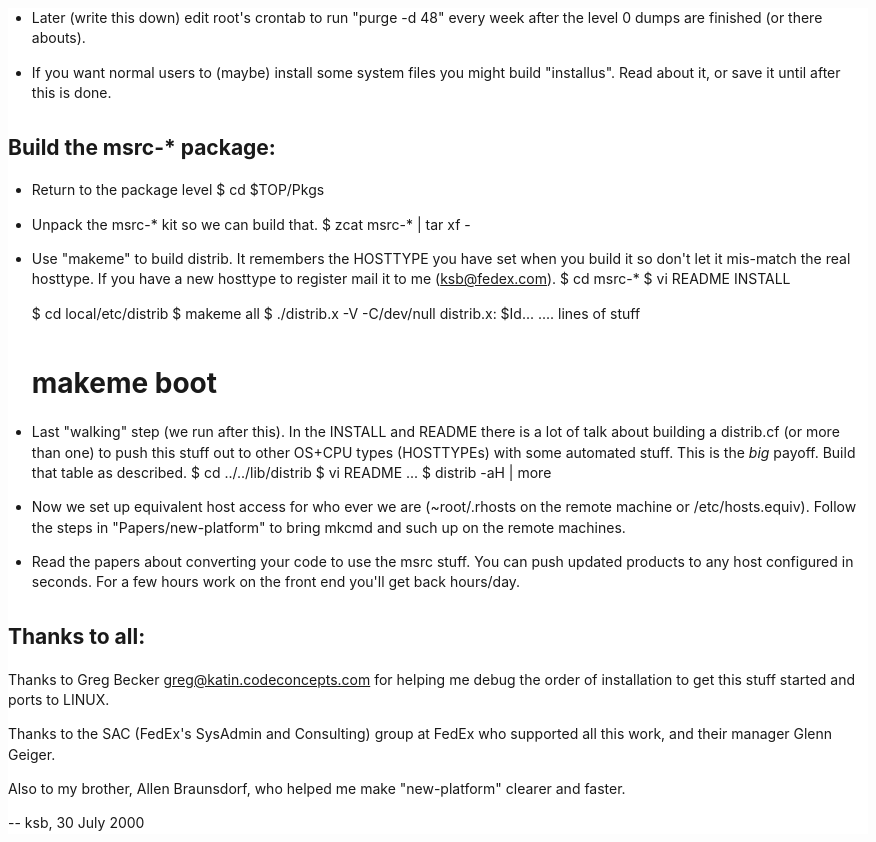 + Later (write this down) edit root's crontab to run "purge -d 48" every
  week after the level 0 dumps are finished (or there abouts).

+ If you want normal users to (maybe) install some system files you might
  build "installus".  Read about it, or save it until after this is done.



Build the msrc-* package:
-------------------------

+ Return to the package level
	$ cd $TOP/Pkgs

+ Unpack the msrc-* kit so we can build that.
	$ zcat msrc-* | tar xf -

+ Use "makeme" to build distrib.  It remembers the HOSTTYPE you have set
  when you build it so don't let it mis-match the real hosttype.  If you
  have a new hosttype to register mail it to me (ksb@fedex.com).
	$ cd msrc-*
	$ vi README INSTALL

	$ cd local/etc/distrib
	$ makeme all
	$ ./distrib.x -V -C/dev/null
	distrib.x: $Id...
	.... lines of stuff

	# makeme boot

+ Last "walking" step (we run after this).  In the INSTALL and README there
  is a lot of talk about building a distrib.cf (or more than one) to push
  this stuff out to other OS+CPU types (HOSTTYPEs) with some automated stuff.
  This is the _big_ payoff.  Build that table as described.
	$ cd ../../lib/distrib
	$ vi README
	...
	$ distrib -aH | more

+ Now we set up equivalent host access for who ever we are (~root/.rhosts
  on the remote machine or /etc/hosts.equiv).  Follow the steps in
  "Papers/new-platform" to bring mkcmd and such up on the remote machines.

+ Read the papers about converting your code to use the msrc stuff.
  You can push updated products to any host configured in seconds.
  For a few hours work on the front end you'll get back hours/day.


Thanks to all:
--------------

Thanks to Greg Becker <greg@katin.codeconcepts.com> for helping me debug
the order of installation to get this stuff started and ports to LINUX.

Thanks to the SAC (FedEx's SysAdmin and Consulting) group at FedEx who
supported all this work, and their manager Glenn Geiger.

Also to my brother, Allen Braunsdorf, who helped me make "new-platform"
clearer and faster.

--
ksb, 30 July 2000
